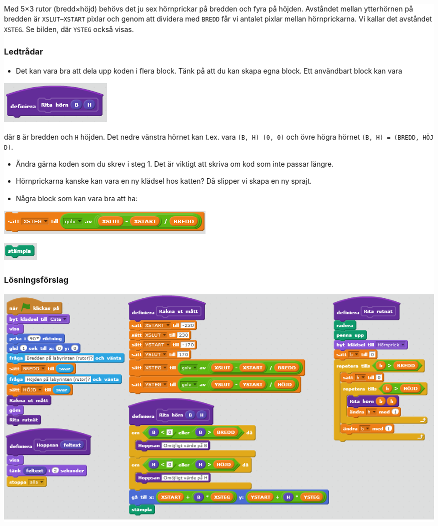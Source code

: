 Med 5&times;3 rutor (bredd&times;höjd) behövs det ju sex hörnprickar på bredden och fyra på höjden. Avståndet mellan ytterhörnen på bredden är `XSLUT`&ndash;`XSTART` pixlar och genom att dividera med `BREDD` får vi antalet pixlar mellan hörnprickarna. Vi kallar det avståndet `XSTEG`. Se bilden, där `YSTEG` också visas.

### Ledtrådar

* Det kan vara bra att dela upp koden i flera block. Tänk på att du kan skapa egna block. Ett användbart block kan vara

![Rita hörn(B, H)](02-custom-block.png)

där `B` är bredden och `H` höjden. Det nedre vänstra hörnet kan t.ex. vara `(B, H) (0, 0)` och övre högra hörnet `(B, H) = (BREDD, HÖJD)`.

* Ändra gärna koden som du skrev i steg 1. Det är viktigt att skriva om kod som inte passar längre.

* Hörnprickarna kanske kan vara en ny klädsel hos katten? Då slipper vi skapa en ny sprajt.

* Några block som kan vara bra att ha:

![Sätt variabelns värde](02-set-variable.png)

![Stämpla](02-stamp.png)

### Lösningsförslag

![Lösningsförslag. Det syns ett rutnät](02-solution.png)

